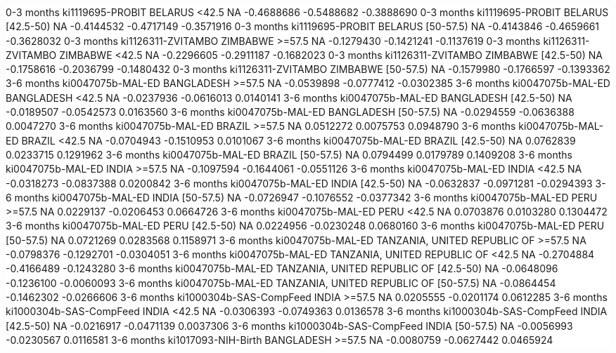 0-3 months     ki1119695-PROBIT           BELARUS                        <42.5                NA                -0.4688686   -0.5488682   -0.3888690
0-3 months     ki1119695-PROBIT           BELARUS                        [42.5-50)            NA                -0.4144532   -0.4717149   -0.3571916
0-3 months     ki1119695-PROBIT           BELARUS                        [50-57.5)            NA                -0.4143846   -0.4659661   -0.3628032
0-3 months     ki1126311-ZVITAMBO         ZIMBABWE                       >=57.5               NA                -0.1279430   -0.1421241   -0.1137619
0-3 months     ki1126311-ZVITAMBO         ZIMBABWE                       <42.5                NA                -0.2296605   -0.2911187   -0.1682023
0-3 months     ki1126311-ZVITAMBO         ZIMBABWE                       [42.5-50)            NA                -0.1758616   -0.2036799   -0.1480432
0-3 months     ki1126311-ZVITAMBO         ZIMBABWE                       [50-57.5)            NA                -0.1579980   -0.1766597   -0.1393362
3-6 months     ki0047075b-MAL-ED          BANGLADESH                     >=57.5               NA                -0.0539898   -0.0777412   -0.0302385
3-6 months     ki0047075b-MAL-ED          BANGLADESH                     <42.5                NA                -0.0237936   -0.0616013    0.0140141
3-6 months     ki0047075b-MAL-ED          BANGLADESH                     [42.5-50)            NA                -0.0189507   -0.0542573    0.0163560
3-6 months     ki0047075b-MAL-ED          BANGLADESH                     [50-57.5)            NA                -0.0294559   -0.0636388    0.0047270
3-6 months     ki0047075b-MAL-ED          BRAZIL                         >=57.5               NA                 0.0512272    0.0075753    0.0948790
3-6 months     ki0047075b-MAL-ED          BRAZIL                         <42.5                NA                -0.0704943   -0.1510953    0.0101067
3-6 months     ki0047075b-MAL-ED          BRAZIL                         [42.5-50)            NA                 0.0762839    0.0233715    0.1291962
3-6 months     ki0047075b-MAL-ED          BRAZIL                         [50-57.5)            NA                 0.0794499    0.0179789    0.1409208
3-6 months     ki0047075b-MAL-ED          INDIA                          >=57.5               NA                -0.1097594   -0.1644061   -0.0551126
3-6 months     ki0047075b-MAL-ED          INDIA                          <42.5                NA                -0.0318273   -0.0837388    0.0200842
3-6 months     ki0047075b-MAL-ED          INDIA                          [42.5-50)            NA                -0.0632837   -0.0971281   -0.0294393
3-6 months     ki0047075b-MAL-ED          INDIA                          [50-57.5)            NA                -0.0726947   -0.1076552   -0.0377342
3-6 months     ki0047075b-MAL-ED          PERU                           >=57.5               NA                 0.0229137   -0.0206453    0.0664726
3-6 months     ki0047075b-MAL-ED          PERU                           <42.5                NA                 0.0703876    0.0103280    0.1304472
3-6 months     ki0047075b-MAL-ED          PERU                           [42.5-50)            NA                 0.0224956   -0.0230248    0.0680160
3-6 months     ki0047075b-MAL-ED          PERU                           [50-57.5)            NA                 0.0721269    0.0283568    0.1158971
3-6 months     ki0047075b-MAL-ED          TANZANIA, UNITED REPUBLIC OF   >=57.5               NA                -0.0798376   -0.1292701   -0.0304051
3-6 months     ki0047075b-MAL-ED          TANZANIA, UNITED REPUBLIC OF   <42.5                NA                -0.2704884   -0.4166489   -0.1243280
3-6 months     ki0047075b-MAL-ED          TANZANIA, UNITED REPUBLIC OF   [42.5-50)            NA                -0.0648096   -0.1236100   -0.0060093
3-6 months     ki0047075b-MAL-ED          TANZANIA, UNITED REPUBLIC OF   [50-57.5)            NA                -0.0864454   -0.1462302   -0.0266606
3-6 months     ki1000304b-SAS-CompFeed    INDIA                          >=57.5               NA                 0.0205555   -0.0201174    0.0612285
3-6 months     ki1000304b-SAS-CompFeed    INDIA                          <42.5                NA                -0.0306393   -0.0749363    0.0136578
3-6 months     ki1000304b-SAS-CompFeed    INDIA                          [42.5-50)            NA                -0.0216917   -0.0471139    0.0037306
3-6 months     ki1000304b-SAS-CompFeed    INDIA                          [50-57.5)            NA                -0.0056993   -0.0230567    0.0116581
3-6 months     ki1017093-NIH-Birth        BANGLADESH                     >=57.5               NA                -0.0080759   -0.0627442    0.0465924